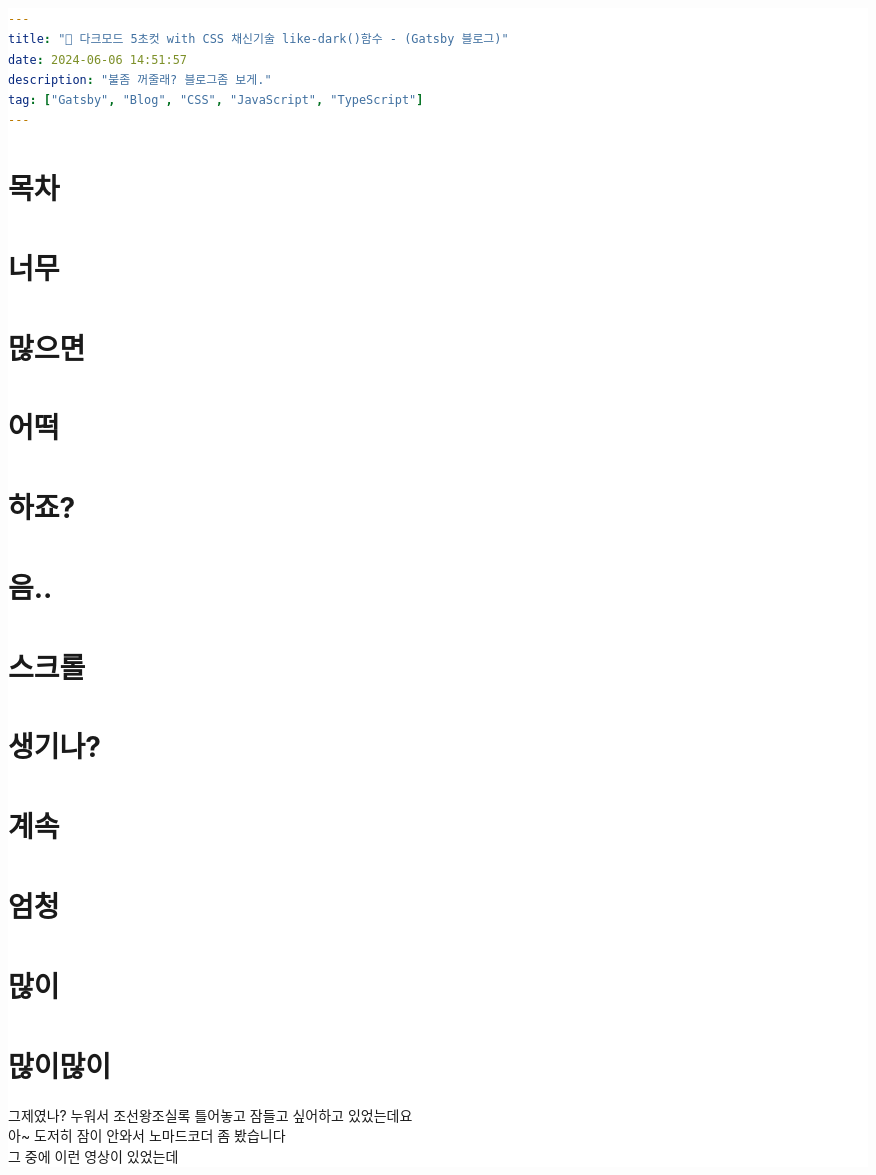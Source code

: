 ```yaml
---
title: "🔅 다크모드 5초컷 with CSS 채신기술 like-dark()함수 - (Gatsby 블로그)"
date: 2024-06-06 14:51:57
description: "불좀 꺼줄래? 블로그좀 보게."
tag: ["Gatsby", "Blog", "CSS", "JavaScript", "TypeScript"]
---
```


# 목차

# 너무

# 많으면

# 어떡

# 하죠?

# 음..

# 스크롤

# 생기나?

# 계속

# 엄청

# 많이

# 많이많이

그제였나? 누워서 조선왕조실록 틀어놓고 잠들고 싶어하고 있었는데요  
아~ 도저히 잠이 안와서 노마드코더 좀 봤습니다  
그 중에 이런 영상이 있었는데

<iframe width="560" height="315" src="https://www.youtube.com/embed/vc4DGouf62E?si=hhtqt0DHpVhuzrXQ" title="YouTube video player" frameborder="0" allow="accelerometer; autoplay; clipboard-write; encrypted-media; gyroscope; picture-in-picture; web-share" referrerpolicy="strict-origin-when-cross-origin" allowfullscreen></iframe>
